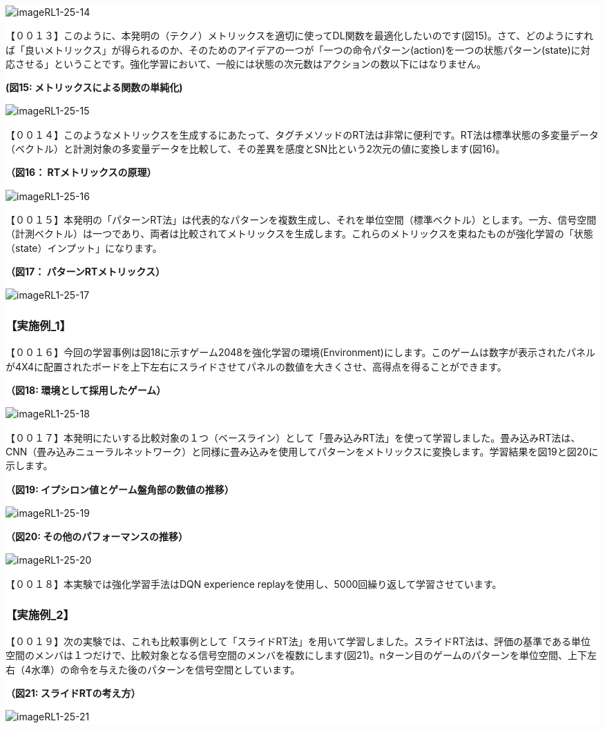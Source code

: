 ![imageRL1-25-14](https://yaber1965.github.io/images/imageRL1-25-14.jpg)

【００１３】このように、本発明の（テクノ）メトリックスを適切に使ってDL関数を最適化したいのです(図15)。さて、どのようにすれば「良いメトリックス」が得られるのか、そのためのアイデアの一つが「一つの命令パターン(action)を一つの状態パターン(state)に対応させる」ということです。強化学習において、一般には状態の次元数はアクションの数以下にはなりません。

**(図15: メトリックスによる関数の単純化)**

![imageRL1-25-15](https://yaber1965.github.io/images/imageRL1-25-15.jpg)

【００１４】このようなメトリックスを生成するにあたって、タグチメソッドのRT法は非常に便利です。RT法は標準状態の多変量データ（ベクトル）と計測対象の多変量データを比較して、その差異を感度とSN比という2次元の値に変換します(図16)。


**（図16： RTメトリックスの原理）**

![imageRL1-25-16](https://yaber1965.github.io/images/imageRL1-25-16.jpg)

【００１５】本発明の「パターンRT法」は代表的なパターンを複数生成し、それを単位空間（標準ベクトル）とします。一方、信号空間（計測ベクトル）は一つであり、両者は比較されてメトリックスを生成します。これらのメトリックスを束ねたものが強化学習の「状態（state）インプット」になります。


**（図17： パターンRTメトリックス）**

![imageRL1-25-17](https://yaber1965.github.io/images/imageRL1-25-17.jpg)


### 【実施例_1】

【００１６】今回の学習事例は図18に示すゲーム2048を強化学習の環境(Environment)にします。このゲームは数字が表示されたパネルが4X4に配置されたボードを上下左右にスライドさせてパネルの数値を大きくさせ、高得点を得ることができます。


**（図18: 環境として採用したゲーム）**

![imageRL1-25-18](https://yaber1965.github.io/images/imageRL1-25-18.jpg)

【００１７】本発明にたいする比較対象の１つ（ベースライン）として「畳み込みRT法」を使って学習しました。畳み込みRT法は、CNN（畳み込みニューラルネットワーク）と同様に畳み込みを使用してパターンをメトリックスに変換します。学習結果を図19と図20に示します。


**（図19: イプシロン値とゲーム盤角部の数値の推移）**

![imageRL1-25-19](https://yaber1965.github.io/images/imageRL1-25-19.jpg)

**（図20: その他のパフォーマンスの推移）**

![imageRL1-25-20](https://yaber1965.github.io/images/imageRL1-25-20.jpg)

【００１８】本実験では強化学習手法はDQN experience replayを使用し、5000回繰り返して学習させています。


### 【実施例_2】

【００１９】次の実験では、これも比較事例として「スライドRT法」を用いて学習しました。スライドRT法は、評価の基準である単位空間のメンバは１つだけで、比較対象となる信号空間のメンバを複数にします(図21)。nターン目のゲームのパターンを単位空間、上下左右（4水準）の命令を与えた後のパターンを信号空間としています。

**（図21: スライドRTの考え方）**

![imageRL1-25-21](https://yaber1965.github.io/images/imageRL1-25-21.jpg)
